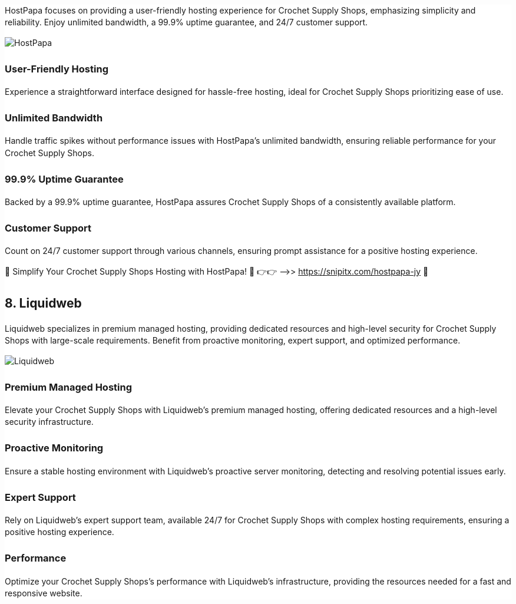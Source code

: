 HostPapa focuses on providing a user-friendly hosting experience for Crochet Supply Shops, emphasizing simplicity and reliability. Enjoy unlimited bandwidth, a 99.9% uptime guarantee, and 24/7 customer support.

![HostPapa](https://i.imgur.com/ouDTkvl.jpeg "HostPapa Hosting")

### User-Friendly Hosting
Experience a straightforward interface designed for hassle-free hosting, ideal for Crochet Supply Shops prioritizing ease of use.

### Unlimited Bandwidth
Handle traffic spikes without performance issues with HostPapa’s unlimited bandwidth, ensuring reliable performance for your Crochet Supply Shops.

### 99.9% Uptime Guarantee
Backed by a 99.9% uptime guarantee, HostPapa assures Crochet Supply Shops of a consistently available platform.

### Customer Support
Count on 24/7 customer support through various channels, ensuring prompt assistance for a positive hosting experience.

🌈 Simplify Your Crochet Supply Shops Hosting with HostPapa! 🚀
👉👉 -->> https://snipitx.com/hostpapa-jy 🚀

## 8. Liquidweb

Liquidweb specializes in premium managed hosting, providing dedicated resources and high-level security for Crochet Supply Shops with large-scale requirements. Benefit from proactive monitoring, expert support, and optimized performance.

![Liquidweb](https://i.imgur.com/4IvT9SC.jpeg "Liquidweb Hosting")

### Premium Managed Hosting
Elevate your Crochet Supply Shops with Liquidweb’s premium managed hosting, offering dedicated resources and a high-level security infrastructure.

### Proactive Monitoring
Ensure a stable hosting environment with Liquidweb’s proactive server monitoring, detecting and resolving potential issues early.

### Expert Support
Rely on Liquidweb’s expert support team, available 24/7 for Crochet Supply Shops with complex hosting requirements, ensuring a positive hosting experience.

### Performance
Optimize your Crochet Supply Shops’s performance with Liquidweb’s infrastructure, providing the resources needed for a fast and responsive website.
